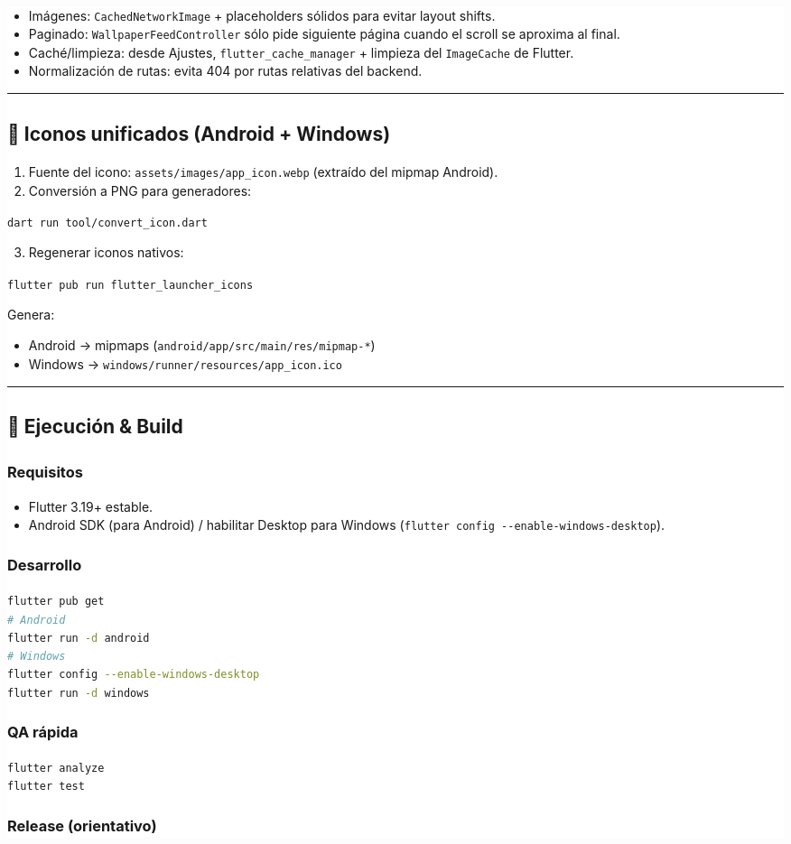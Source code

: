 - Imágenes: `CachedNetworkImage` + placeholders sólidos para evitar layout shifts.
- Paginado: `WallpaperFeedController` sólo pide siguiente página cuando el scroll se aproxima al final.
- Caché/limpieza: desde Ajustes, `flutter_cache_manager` + limpieza del `ImageCache` de Flutter.
- Normalización de rutas: evita 404 por rutas relativas del backend.

---

## 🧿 Iconos unificados (Android + Windows)

1) Fuente del icono: `assets/images/app_icon.webp` (extraído del mipmap Android).
2) Conversión a PNG para generadores:

```bash
dart run tool/convert_icon.dart
```

3) Regenerar iconos nativos:

```bash
flutter pub run flutter_launcher_icons
```

Genera:
- Android → mipmaps (`android/app/src/main/res/mipmap-*`)
- Windows → `windows/runner/resources/app_icon.ico`

---

## 🚀 Ejecución & Build

### Requisitos
- Flutter 3.19+ estable.
- Android SDK (para Android) / habilitar Desktop para Windows (`flutter config --enable-windows-desktop`).

### Desarrollo

```bash
flutter pub get
# Android
flutter run -d android
# Windows
flutter config --enable-windows-desktop
flutter run -d windows
```

### QA rápida

```bash
flutter analyze
flutter test
```

### Release (orientativo)
